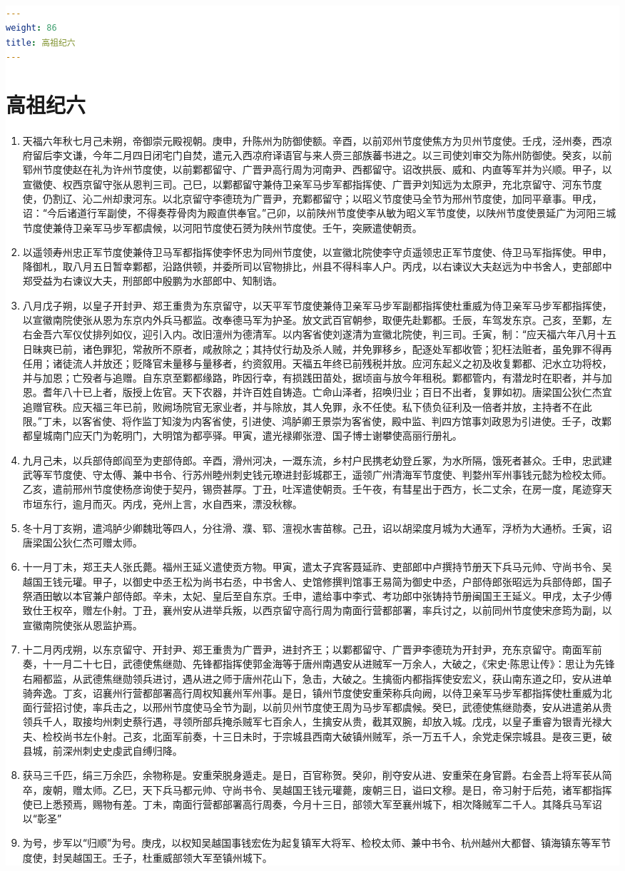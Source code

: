 ```yaml
---
weight: 86
title: 高祖纪六
---
```


# 高祖纪六

1. <span id="高祖纪六-1"></span>
天福六年秋七月己未朔，帝御崇元殿视朝。庚申，升陈州为防御使额。辛酉，以前邓州节度使焦方为贝州节度使。壬戌，泾州奏，西凉府留后李文谦，今年二月四日闭宅门自焚，遣元入西凉府译语官与来人赍三部族蕃书进之。以三司使刘审交为陈州防御使。癸亥，以前郓州节度使赵在礼为许州节度使，以前鄴都留守、广晋尹高行周为河南尹、西都留守。诏改拱辰、威和、内直等军并为兴顺。甲子，以宣徽使、权西京留守张从恩判三司。己巳，以鄴都留守兼侍卫亲军马步军都指挥使、广晋尹刘知远为太原尹，充北京留守、河东节度使，仍割辽、沁二州却隶河东。以北京留守李德珫为广晋尹，充鄴都留守；以昭义节度使马全节为邢州节度使，加同平章事。甲戌，诏：“今后诸道行军副使，不得奏荐骨肉为殿直供奉官。”己卯，以前陕州节度使李从敏为昭义军节度使，以陕州节度使景延广为河阳三城节度使兼侍卫亲军马步军都虞候，以河阳节度使石赟为陕州节度使。壬午，突厥遣使朝贡。

2. <span id="高祖纪六-2"></span>
以遥领寿州忠正军节度使兼侍卫马军都指挥使李怀忠为同州节度使，以宣徽北院使李守贞遥领忠正军节度使、侍卫马军指挥使。甲申，降御札，取八月五日暂幸鄴都，沿路供顿，并委所司以官物排比，州县不得科率人户。丙戌，以右谏议大夫赵远为中书舍人，吏部郎中郑受益为右谏议大夫，刑部郎中殷鹏为水部郎中、知制诰。

3. <span id="高祖纪六-3"></span>
八月戊子朔，以皇子开封尹、郑王重贵为东京留守，以天平军节度使兼侍卫亲军马步军副都指挥使杜重威为侍卫亲军马步军都指挥使，以宣徽南院使张从恩为东京内外兵马都监。改奉德马军为护圣。放文武百官朝参，取便先赴鄴都。壬辰，车驾发东京。己亥，至鄴，左右金吾六军仪仗排列如仪，迎引入内。改旧澶州为德清军。以内客省使刘遂清为宣徽北院使，判三司。壬寅，制：“应天福六年八月十五日昧爽已前，诸色罪犯，常赦所不原者，咸赦除之；其持仗行劫及杀人贼，并免罪移乡，配逐处军都收管；犯枉法赃者，虽免罪不得再任用；诸徒流人并放还；贬降官未量移与量移者，约资叙用。天福五年终已前残税并放。应河东起义之初及收复鄴都、汜水立功将校，并与加恩；亡殁者与追赠。自东京至鄴都缘路，昨因行幸，有损践田苗处，据顷亩与放今年租税。鄴都管内，有潜龙时在职者，并与加恩。耆年八十已上者，版授上佐官。天下农器，并许百姓自铸造。亡命山泽者，招唤归业；百日不出者，复罪如初。唐梁国公狄仁杰宜追赠官秩。应天福三年已前，败阙场院官无家业者，并与除放，其人免罪，永不任使。私下债负征利及一倍者并放，主持者不在此限。”丁未，以客省使、将作监丁知浚为内客省使，引进使、鸿胪卿王景崇为客省使，殿中监、判四方馆事刘政恩为引进使。壬子，改鄴都皇城南门应天门为乾明门，大明馆为都亭驿。甲寅，遣光禄卿张澄、国子博士谢攀使高丽行册礼。

4. <span id="高祖纪六-4"></span>
九月己未，以兵部侍郎阎至为吏部侍郎。辛酉，滑州河决，一溉东流，乡村户民携老幼登丘冢，为水所隔，饿死者甚众。壬申，忠武建武等军节度使、守太傅、兼中书令、行苏州睦州刺史钱元璙进封彭城郡王，遥领广州清海军节度使、判婺州军州事钱元懿为检校太师。乙亥，遣前邢州节度使杨彦询使于契丹，锡赍甚厚。丁丑，吐浑遣使朝贡。壬午夜，有彗星出于西方，长二丈余，在房一度，尾迹穿天市垣东行，逾月而灭。丙戌，兗州上言，水自西来，漂没秋稼。

5. <span id="高祖纪六-5"></span>
冬十月丁亥朔，遣鸿胪少卿魏玭等四人，分往滑、濮、郓、澶视水害苗稼。己丑，诏以胡梁度月城为大通军，浮桥为大通桥。壬寅，诏唐梁国公狄仁杰可赠太师。

6. <span id="高祖纪六-6"></span>
十一月丁未，郑王夫人张氏薨。福州王延义遣使贡方物。甲寅，遣太子宾客聂延祚、吏部郎中卢撰持节册天下兵马元帅、守尚书令、吴越国王钱元瓘。甲子，以御史中丞王松为尚书右丞，中书舍人、史馆修撰判馆事王易简为御史中丞，户部侍郎张昭远为兵部侍郎，国子祭酒田敏以本官兼户部侍郎。辛未，太妃、皇后至自东京。壬申，遣给事中李式、考功郎中张铸持节册闽国王王延义。甲戌，太子少傅致仕王权卒，赠左仆射。丁丑，襄州安从进举兵叛，以西京留守高行周为南面行营都部署，率兵讨之，以前同州节度使宋彦筠为副，以宣徽南院使张从恩监护焉。

7. <span id="高祖纪六-7"></span>
十二月丙戌朔，以东京留守、开封尹、郑王重贵为广晋尹，进封齐王；以鄴都留守、广晋尹李德珫为开封尹，充东京留守。南面军前奏，十一月二十七日，武德使焦继勋、先锋都指挥使郭金海等于唐州南遇安从进贼军一万余人，大破之，《宋史·陈思让传》：思让为先锋右厢都监，从武德焦继勋领兵进讨，遇从进之师于唐州花山下，急击，大破之。生擒衙内都指挥使安宏义，获山南东道之印，安从进单骑奔逸。丁亥，诏襄州行营都部署高行周权知襄州军州事。是日，镇州节度使安重荣称兵向阙，以侍卫亲军马步军都指挥使杜重威为北面行营招讨使，率兵击之，以邢州节度使马全节为副，以前贝州节度使王周为马步军都虞候。癸巳，武德使焦继勋奏，安从进遣弟从贵领兵千人，取接均州刺史蔡行遇，寻领所部兵掩杀贼军七百余人，生擒安从贵，截其双腕，却放入城。戊戌，以皇子重睿为银青光禄大夫、检校尚书左仆射。己亥，北面军前奏，十三日未时，于宗城县西南大破镇州贼军，杀一万五千人，余党走保宗城县。是夜三更，破县城，前深州刺史史虔武自缚归降。

8. <span id="高祖纪六-8"></span>
获马三千匹，绢三万余匹，余物称是。安重荣脱身遁走。是日，百官称贺。癸卯，削夺安从进、安重荣在身官爵。右金吾上将军苌从简卒，废朝，赠太师。乙巳，天下兵马都元帅、守尚书令、吴越国王钱元瓘薨，废朝三日，谥曰文穆。是日，帝习射于后苑，诸军都指挥使已上悉预焉，赐物有差。丁未，南面行营都部署高行周奏，今月十三日，部领大军至襄州城下，相次降贼军二千人。其降兵马军诏以“彰圣”

9. <span id="高祖纪六-9"></span>
为号，步军以“归顺”为号。庚戌，以权知吴越国事钱宏佐为起复镇军大将军、检校太师、兼中书令、杭州越州大都督、镇海镇东等军节度使，封吴越国王。壬子，杜重威部领大军至镇州城下。

